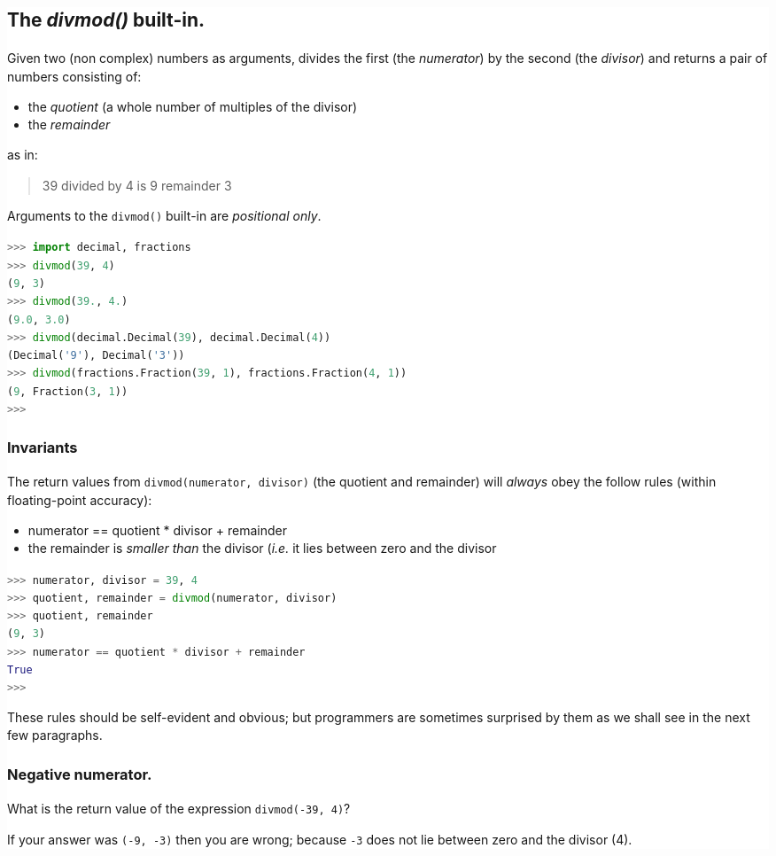 ## The *divmod()* built-in.

Given two (non complex) numbers as arguments,
divides the first (the *numerator*) by the second (the *divisor*) and
returns a pair of numbers consisting of:
- the *quotient* (a whole number of multiples of the divisor)
- the *remainder*

as in:

> 39 divided by 4 is 9 remainder 3

Arguments to the `divmod()` built-in are *positional only*.

```python
>>> import decimal, fractions
>>> divmod(39, 4)
(9, 3)
>>> divmod(39., 4.)
(9.0, 3.0)
>>> divmod(decimal.Decimal(39), decimal.Decimal(4))
(Decimal('9'), Decimal('3'))
>>> divmod(fractions.Fraction(39, 1), fractions.Fraction(4, 1))
(9, Fraction(3, 1))
>>>
```

### Invariants

The return values from `divmod(numerator, divisor)` (the quotient and remainder)
will *always* obey the follow rules (within floating-point accuracy):
- numerator == quotient * divisor + remainder
- the remainder is *smaller than* the divisor (*i.e.* it lies between zero and the divisor

```python
>>> numerator, divisor = 39, 4
>>> quotient, remainder = divmod(numerator, divisor)
>>> quotient, remainder
(9, 3)
>>> numerator == quotient * divisor + remainder
True
>>>
```

These rules should be self-evident and obvious;
but programmers are sometimes surprised by them
as we shall see in the next few paragraphs.

### Negative numerator.

What is the return value of the expression `divmod(-39, 4)`?

If your answer was `(-9, -3)` then you are wrong;
because `-3` does not lie between zero and the divisor (4).
